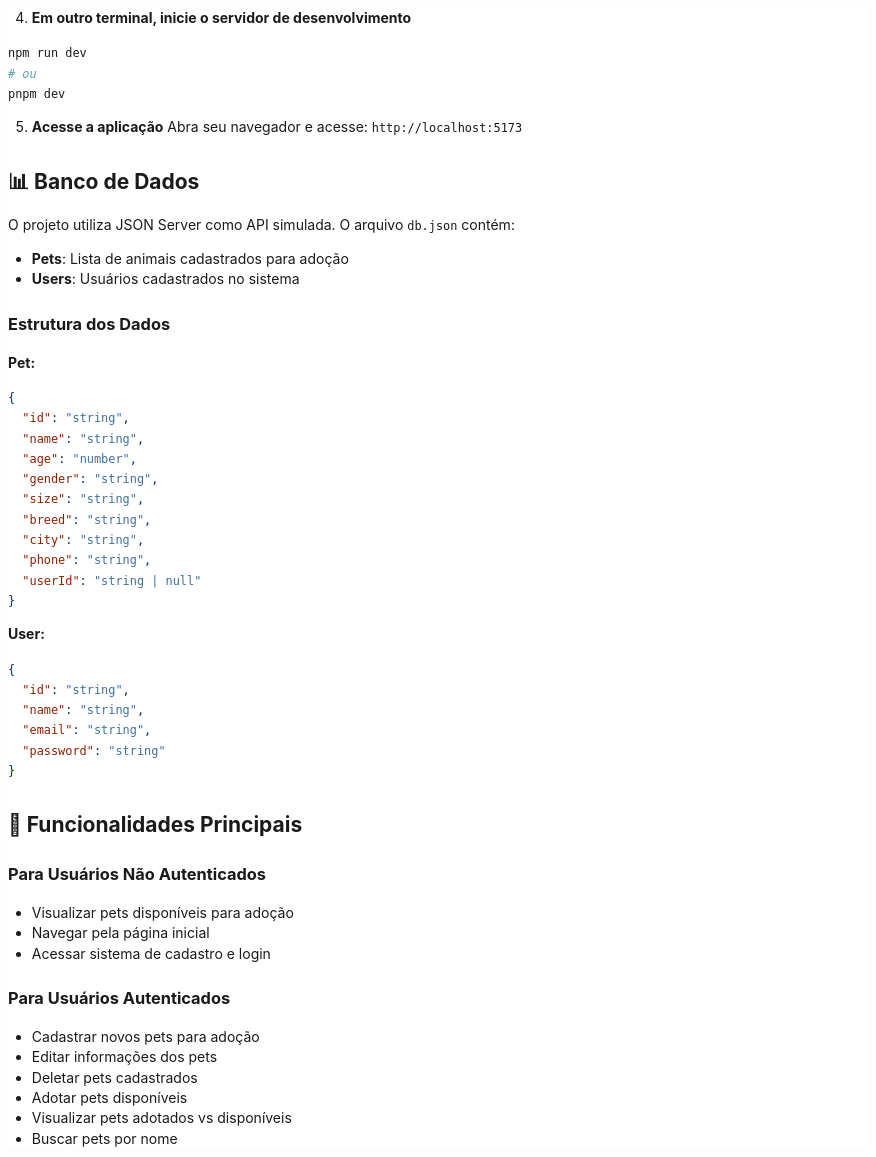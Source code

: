 4. **Em outro terminal, inicie o servidor de desenvolvimento**
```bash
npm run dev
# ou
pnpm dev
```

5. **Acesse a aplicação**
Abra seu navegador e acesse: `http://localhost:5173`

## 📊 Banco de Dados

O projeto utiliza JSON Server como API simulada. O arquivo `db.json` contém:

- **Pets**: Lista de animais cadastrados para adoção
- **Users**: Usuários cadastrados no sistema

### Estrutura dos Dados

**Pet:**
```json
{
  "id": "string",
  "name": "string",
  "age": "number",
  "gender": "string",
  "size": "string",
  "breed": "string",
  "city": "string",
  "phone": "string",
  "userId": "string | null"
}
```

**User:**
```json
{
  "id": "string",
  "name": "string",
  "email": "string",
  "password": "string"
}
```

## 🎯 Funcionalidades Principais

### Para Usuários Não Autenticados
- Visualizar pets disponíveis para adoção
- Navegar pela página inicial
- Acessar sistema de cadastro e login

### Para Usuários Autenticados
- Cadastrar novos pets para adoção
- Editar informações dos pets
- Deletar pets cadastrados
- Adotar pets disponíveis
- Visualizar pets adotados vs disponíveis
- Buscar pets por nome
